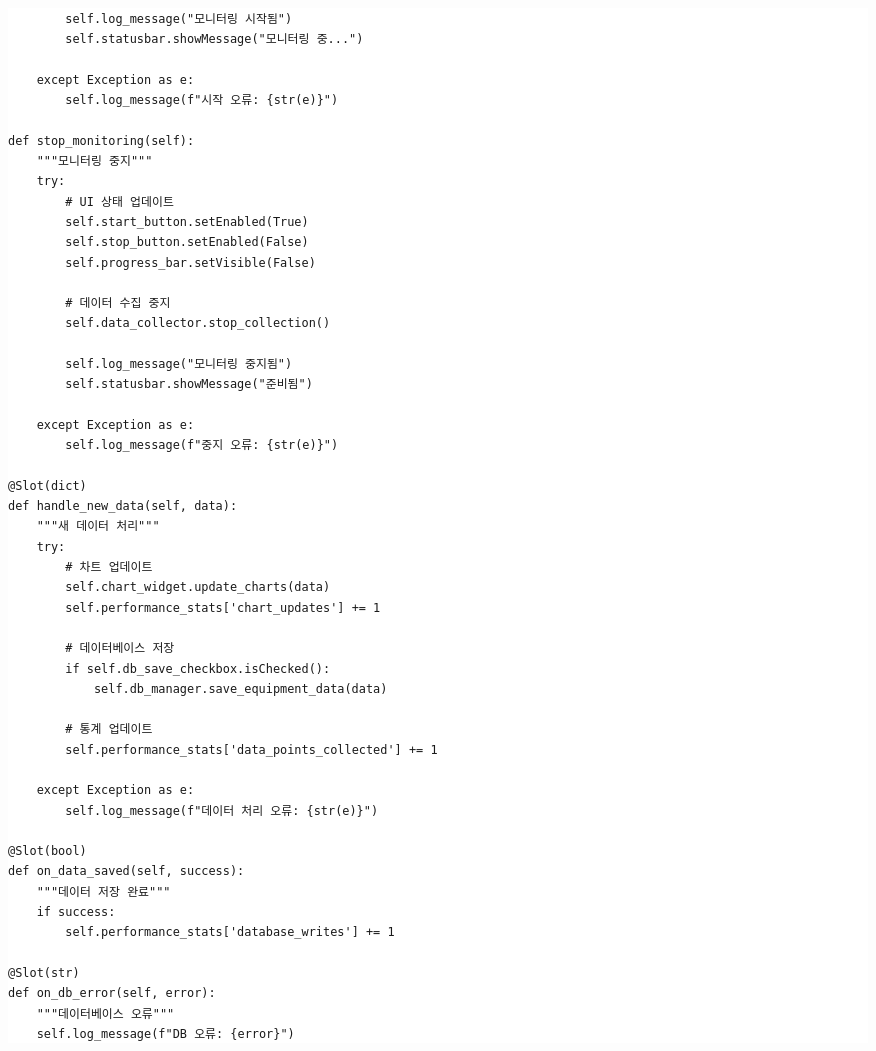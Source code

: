             self.log_message("모니터링 시작됨")
            self.statusbar.showMessage("모니터링 중...")

        except Exception as e:
            self.log_message(f"시작 오류: {str(e)}")

    def stop_monitoring(self):
        """모니터링 중지"""
        try:
            # UI 상태 업데이트
            self.start_button.setEnabled(True)
            self.stop_button.setEnabled(False)
            self.progress_bar.setVisible(False)

            # 데이터 수집 중지
            self.data_collector.stop_collection()

            self.log_message("모니터링 중지됨")
            self.statusbar.showMessage("준비됨")

        except Exception as e:
            self.log_message(f"중지 오류: {str(e)}")

    @Slot(dict)
    def handle_new_data(self, data):
        """새 데이터 처리"""
        try:
            # 차트 업데이트
            self.chart_widget.update_charts(data)
            self.performance_stats['chart_updates'] += 1

            # 데이터베이스 저장
            if self.db_save_checkbox.isChecked():
                self.db_manager.save_equipment_data(data)

            # 통계 업데이트
            self.performance_stats['data_points_collected'] += 1

        except Exception as e:
            self.log_message(f"데이터 처리 오류: {str(e)}")

    @Slot(bool)
    def on_data_saved(self, success):
        """데이터 저장 완료"""
        if success:
            self.performance_stats['database_writes'] += 1

    @Slot(str)
    def on_db_error(self, error):
        """데이터베이스 오류"""
        self.log_message(f"DB 오류: {error}")
